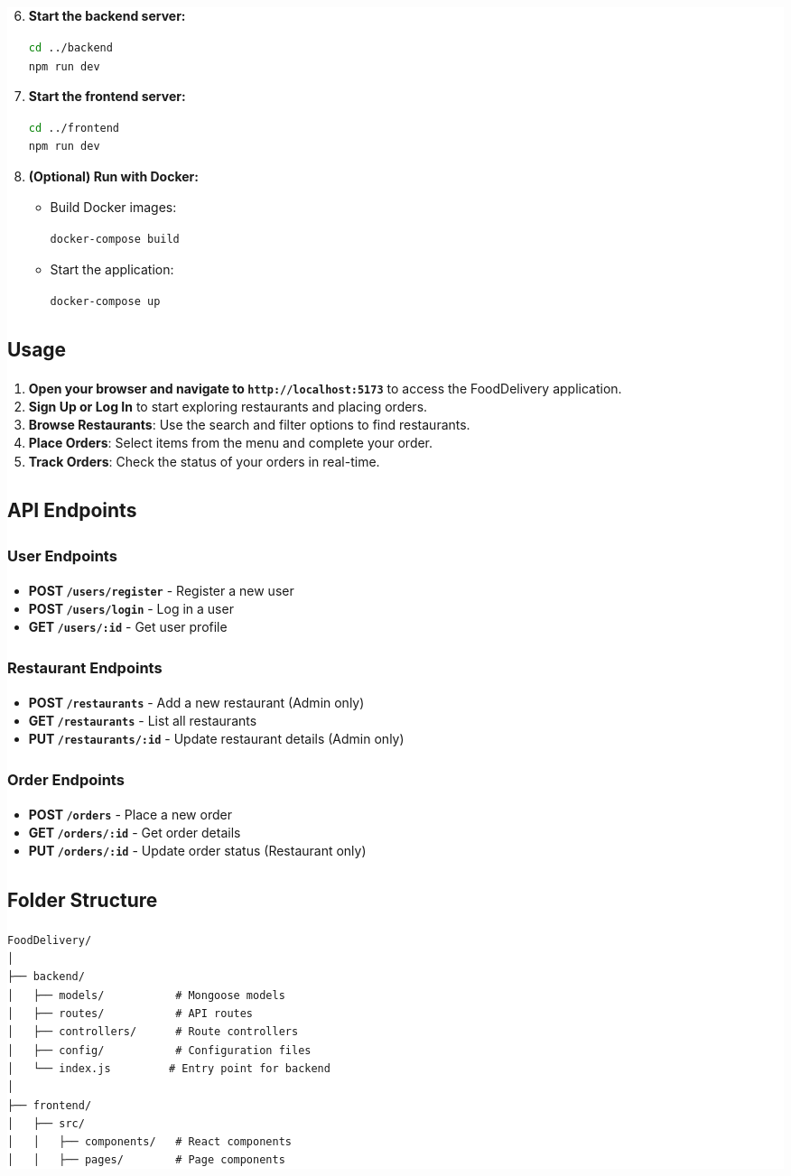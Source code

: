 6. **Start the backend server:**
   ```bash
   cd ../backend
   npm run dev
   ```

7. **Start the frontend server:**
   ```bash
   cd ../frontend
   npm run dev
   ```

8. **(Optional) Run with Docker:**
   - Build Docker images:
     ```bash
     docker-compose build
     ```
   - Start the application:
     ```bash
     docker-compose up
     ```

## Usage

1. **Open your browser and navigate to `http://localhost:5173`** to access the FoodDelivery application.
2. **Sign Up or Log In** to start exploring restaurants and placing orders.
3. **Browse Restaurants**: Use the search and filter options to find restaurants.
4. **Place Orders**: Select items from the menu and complete your order.
5. **Track Orders**: Check the status of your orders in real-time.

## API Endpoints

### User Endpoints
- **POST `/users/register`** - Register a new user
- **POST `/users/login`** - Log in a user
- **GET `/users/:id`** - Get user profile

### Restaurant Endpoints
- **POST `/restaurants`** - Add a new restaurant (Admin only)
- **GET `/restaurants`** - List all restaurants
- **PUT `/restaurants/:id`** - Update restaurant details (Admin only)

### Order Endpoints
- **POST `/orders`** - Place a new order
- **GET `/orders/:id`** - Get order details
- **PUT `/orders/:id`** - Update order status (Restaurant only)

## Folder Structure

```
FoodDelivery/
│
├── backend/
│   ├── models/           # Mongoose models
│   ├── routes/           # API routes
│   ├── controllers/      # Route controllers
│   ├── config/           # Configuration files
│   └── index.js         # Entry point for backend
│
├── frontend/
│   ├── src/
│   │   ├── components/   # React components
│   │   ├── pages/        # Page components
```